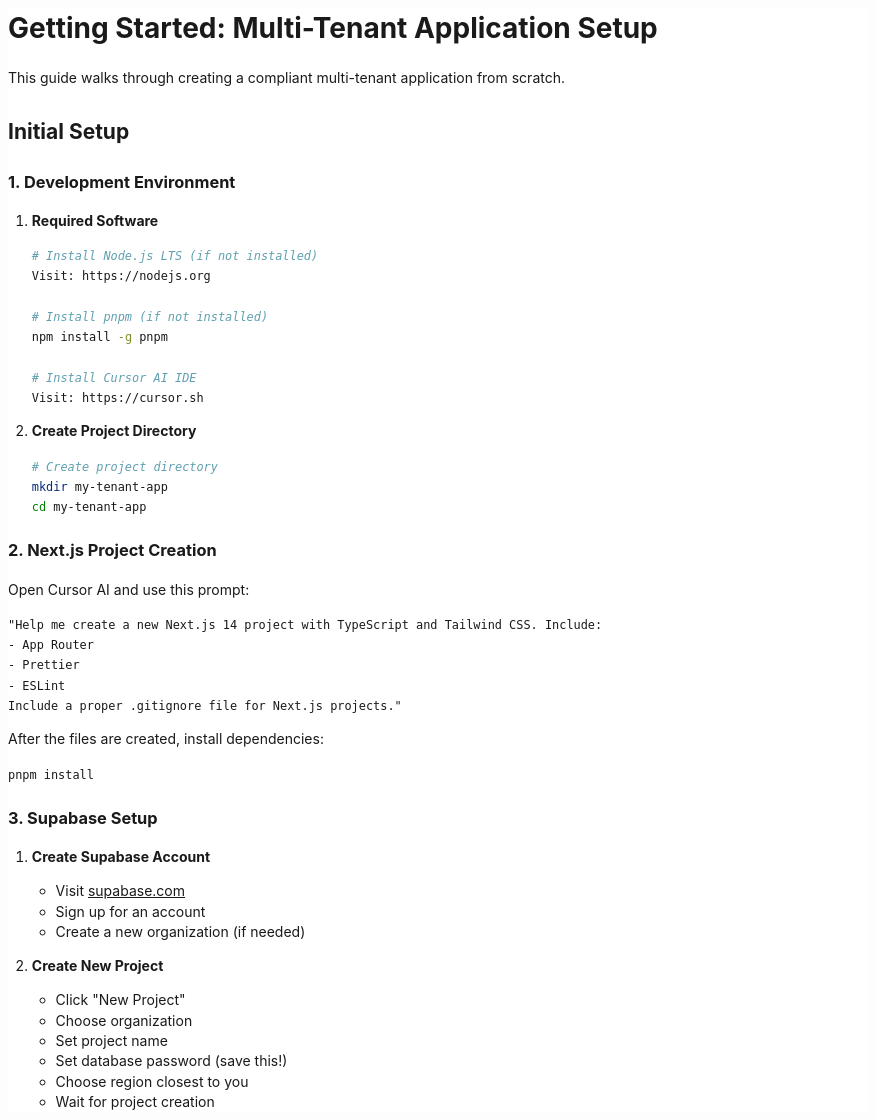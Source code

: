 # Getting Started: Multi-Tenant Application Setup

This guide walks through creating a compliant multi-tenant application from scratch.

## Initial Setup

### 1. Development Environment

1. **Required Software**
   ```bash
   # Install Node.js LTS (if not installed)
   Visit: https://nodejs.org

   # Install pnpm (if not installed)
   npm install -g pnpm

   # Install Cursor AI IDE
   Visit: https://cursor.sh
   ```

2. **Create Project Directory**
   ```bash
   # Create project directory
   mkdir my-tenant-app
   cd my-tenant-app
   ```

### 2. Next.js Project Creation

Open Cursor AI and use this prompt:
```
"Help me create a new Next.js 14 project with TypeScript and Tailwind CSS. Include:
- App Router
- Prettier
- ESLint
Include a proper .gitignore file for Next.js projects."
```

After the files are created, install dependencies:
```bash
pnpm install
```

### 3. Supabase Setup

1. **Create Supabase Account**
   - Visit [supabase.com](https://supabase.com)
   - Sign up for an account
   - Create a new organization (if needed)

2. **Create New Project**
   - Click "New Project"
   - Choose organization
   - Set project name
   - Set database password (save this!)
   - Choose region closest to you
   - Wait for project creation
